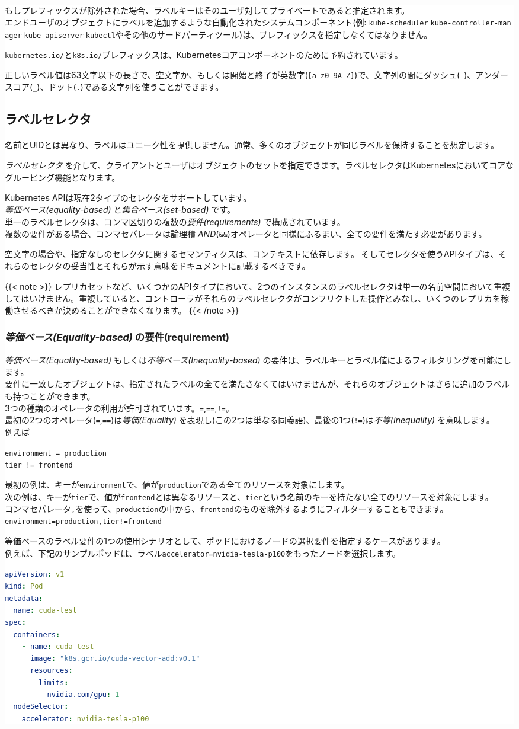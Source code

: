もしプレフィックスが除外された場合、ラベルキーはそのユーザ対してプライベートであると推定されます。  
エンドユーザのオブジェクトにラベルを追加するような自動化されたシステムコンポーネント(例: `kube-scheduler` `kube-controller-manager` `kube-apiserver` `kubectl`やその他のサードパーティツール)は、プレフィックスを指定しなくてはなりません。  

`kubernetes.io/`と`k8s.io/`プレフィックスは、Kubernetesコアコンポーネントのために予約されています。  

正しいラベル値は63文字以下の長さで、空文字か、もしくは開始と終了が英数字(`[a-z0-9A-Z]`)で、文字列の間にダッシュ(`-`)、アンダースコア(`_`)、ドット(`.`)である文字列を使うことができます。  

## ラベルセレクタ

[名前とUID](/docs/user-guide/identifiers)とは異なり、ラベルはユニーク性を提供しません。通常、多くのオブジェクトが同じラベルを保持することを想定します。

*ラベルセレクタ* を介して、クライアントとユーザはオブジェクトのセットを指定できます。ラベルセレクタはKubernetesにおいてコアなグルーピング機能となります。

Kubernetes APIは現在2タイプのセレクタをサポートしています。  
*等価ベース(equality-based)* と*集合ベース(set-based)* です。  
単一のラベルセレクタは、コンマ区切りの複数の*要件(requirements)* で構成されています。  
複数の要件がある場合、コンマセパレータは論理積 _AND_(`&&`)オペレータと同様にふるまい、全ての要件を満たす必要があります。

空文字の場合や、指定なしのセレクタに関するセマンティクスは、コンテキストに依存します。
そしてセレクタを使うAPIタイプは、それらのセレクタの妥当性とそれらが示す意味をドキュメントに記載するべきです。

{{< note >}}
レプリカセットなど、いくつかのAPIタイプにおいて、2つのインスタンスのラベルセレクタは単一の名前空間において重複してはいけません。重複していると、コントローラがそれらのラベルセレクタがコンフリクトした操作とみなし、いくつのレプリカを稼働させるべきか決めることができなくなります。
{{< /note >}}

### *等価ベース(Equality-based)* の要件(requirement)

*等価ベース(Equality-based)* もしくは*不等ベース(Inequality-based)* の要件は、ラベルキーとラベル値によるフィルタリングを可能にします。  
要件に一致したオブジェクトは、指定されたラベルの全てを満たさなくてはいけませんが、それらのオブジェクトはさらに追加のラベルも持つことができます。  
3つの種類のオペレータの利用が許可されています。`=`,`==`,`!=`。  
最初の2つのオペレータ(`=`,`==`)は*等価(Equality)* を表現し(この2つは単なる同義語)、最後の1つ(`!=`)は*不等(Inequality)* を意味します。  
例えば

```
environment = production
tier != frontend
```

最初の例は、キーが`environment`で、値が`production`である全てのリソースを対象にします。  
次の例は、キーが`tier`で、値が`frontend`とは異なるリソースと、`tier`という名前のキーを持たない全てのリソースを対象にします。  
コンマセパレータ`,`を使って、`production`の中から、`frontend`のものを除外するようにフィルターすることもできます。  
`environment=production,tier!=frontend`  

等価ベースのラベル要件の1つの使用シナリオとして、ポッドにおけるノードの選択要件を指定するケースがあります。  
例えば、下記のサンプルポッドは、ラベル`accelerator=nvidia-tesla-p100`をもったノードを選択します。  

```yaml
apiVersion: v1
kind: Pod
metadata:
  name: cuda-test
spec:
  containers:
    - name: cuda-test
      image: "k8s.gcr.io/cuda-vector-add:v0.1"
      resources:
        limits:
          nvidia.com/gpu: 1
  nodeSelector:
    accelerator: nvidia-tesla-p100
```
